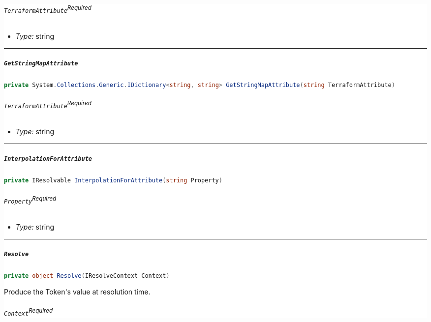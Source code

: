###### `TerraformAttribute`<sup>Required</sup> <a name="TerraformAttribute" id="@cdktf/provider-azuread.dataAzureadNamedLocation.DataAzureadNamedLocationTimeoutsOutputReference.getStringAttribute.parameter.terraformAttribute"></a>

- *Type:* string

---

##### `GetStringMapAttribute` <a name="GetStringMapAttribute" id="@cdktf/provider-azuread.dataAzureadNamedLocation.DataAzureadNamedLocationTimeoutsOutputReference.getStringMapAttribute"></a>

```csharp
private System.Collections.Generic.IDictionary<string, string> GetStringMapAttribute(string TerraformAttribute)
```

###### `TerraformAttribute`<sup>Required</sup> <a name="TerraformAttribute" id="@cdktf/provider-azuread.dataAzureadNamedLocation.DataAzureadNamedLocationTimeoutsOutputReference.getStringMapAttribute.parameter.terraformAttribute"></a>

- *Type:* string

---

##### `InterpolationForAttribute` <a name="InterpolationForAttribute" id="@cdktf/provider-azuread.dataAzureadNamedLocation.DataAzureadNamedLocationTimeoutsOutputReference.interpolationForAttribute"></a>

```csharp
private IResolvable InterpolationForAttribute(string Property)
```

###### `Property`<sup>Required</sup> <a name="Property" id="@cdktf/provider-azuread.dataAzureadNamedLocation.DataAzureadNamedLocationTimeoutsOutputReference.interpolationForAttribute.parameter.property"></a>

- *Type:* string

---

##### `Resolve` <a name="Resolve" id="@cdktf/provider-azuread.dataAzureadNamedLocation.DataAzureadNamedLocationTimeoutsOutputReference.resolve"></a>

```csharp
private object Resolve(IResolveContext Context)
```

Produce the Token's value at resolution time.

###### `Context`<sup>Required</sup> <a name="Context" id="@cdktf/provider-azuread.dataAzureadNamedLocation.DataAzureadNamedLocationTimeoutsOutputReference.resolve.parameter._context"></a>
